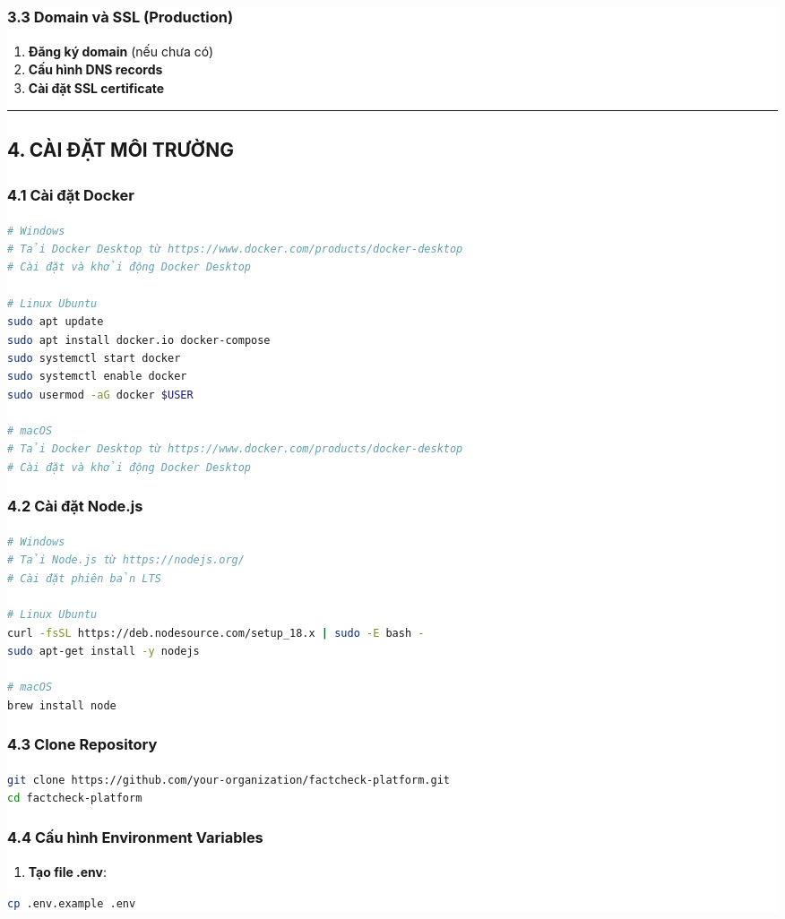 ### 3.3 Domain và SSL (Production)
1. **Đăng ký domain** (nếu chưa có)
2. **Cấu hình DNS records**
3. **Cài đặt SSL certificate**

---

## 4. CÀI ĐẶT MÔI TRƯỜNG

### 4.1 Cài đặt Docker
```bash
# Windows
# Tải Docker Desktop từ https://www.docker.com/products/docker-desktop
# Cài đặt và khởi động Docker Desktop

# Linux Ubuntu
sudo apt update
sudo apt install docker.io docker-compose
sudo systemctl start docker
sudo systemctl enable docker
sudo usermod -aG docker $USER

# macOS
# Tải Docker Desktop từ https://www.docker.com/products/docker-desktop
# Cài đặt và khởi động Docker Desktop
```

### 4.2 Cài đặt Node.js
```bash
# Windows
# Tải Node.js từ https://nodejs.org/
# Cài đặt phiên bản LTS

# Linux Ubuntu
curl -fsSL https://deb.nodesource.com/setup_18.x | sudo -E bash -
sudo apt-get install -y nodejs

# macOS
brew install node
```

### 4.3 Clone Repository
```bash
git clone https://github.com/your-organization/factcheck-platform.git
cd factcheck-platform
```

### 4.4 Cấu hình Environment Variables
1. **Tạo file .env**:
```bash
cp .env.example .env
```
